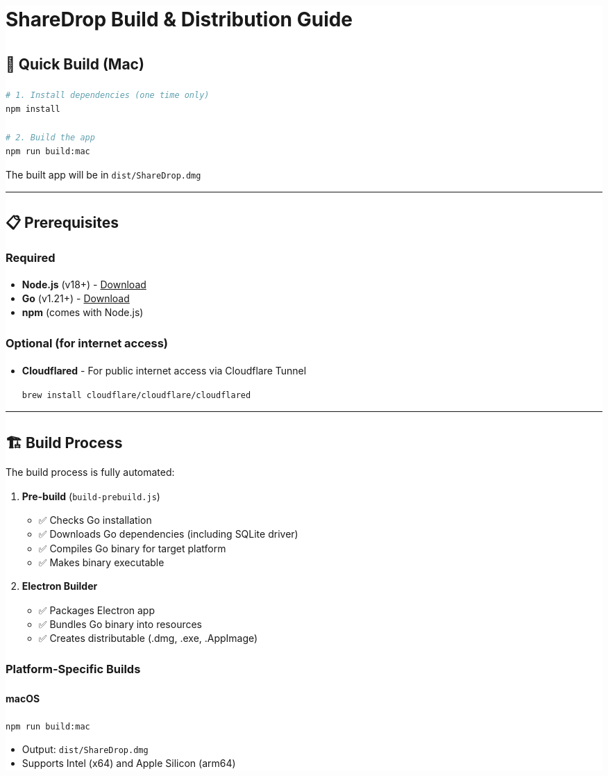 # ShareDrop Build & Distribution Guide

## 🎯 Quick Build (Mac)

```bash
# 1. Install dependencies (one time only)
npm install

# 2. Build the app
npm run build:mac
```

The built app will be in `dist/ShareDrop.dmg`

---

## 📋 Prerequisites

### Required
- **Node.js** (v18+) - [Download](https://nodejs.org/)
- **Go** (v1.21+) - [Download](https://golang.org/dl/)
- **npm** (comes with Node.js)

### Optional (for internet access)
- **Cloudflared** - For public internet access via Cloudflare Tunnel
  ```bash
  brew install cloudflare/cloudflare/cloudflared
  ```

---

## 🏗️ Build Process

The build process is fully automated:

1. **Pre-build** (`build-prebuild.js`)
   - ✅ Checks Go installation
   - ✅ Downloads Go dependencies (including SQLite driver)
   - ✅ Compiles Go binary for target platform
   - ✅ Makes binary executable

2. **Electron Builder**
   - ✅ Packages Electron app
   - ✅ Bundles Go binary into resources
   - ✅ Creates distributable (.dmg, .exe, .AppImage)

### Platform-Specific Builds

#### macOS
```bash
npm run build:mac
```
- Output: `dist/ShareDrop.dmg`
- Supports Intel (x64) and Apple Silicon (arm64)

